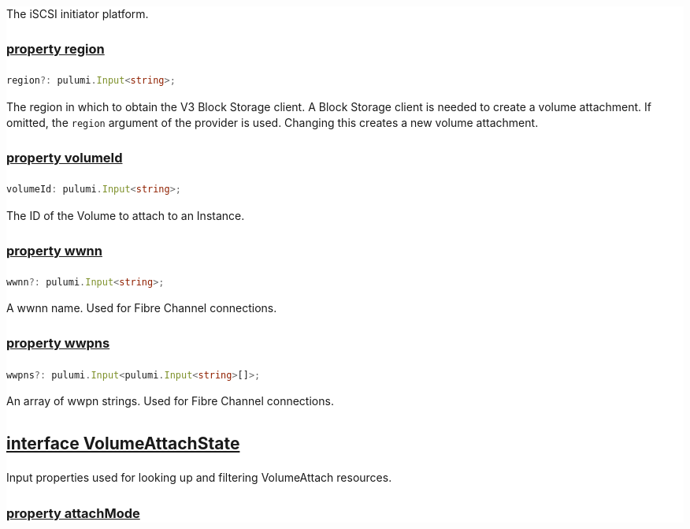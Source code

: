 
The iSCSI initiator platform.

<h3 class="pdoc-member-header">
<a class="pdoc-child-name" href="/blockstorage/volumeAttach.ts#L283">property region</a>
</h3>

```typescript
region?: pulumi.Input<string>;
```


The region in which to obtain the V3 Block Storage
client. A Block Storage client is needed to create a volume attachment.
If omitted, the `region` argument of the provider is used. Changing this
creates a new volume attachment.

<h3 class="pdoc-member-header">
<a class="pdoc-child-name" href="/blockstorage/volumeAttach.ts#L287">property volumeId</a>
</h3>

```typescript
volumeId: pulumi.Input<string>;
```


The ID of the Volume to attach to an Instance.

<h3 class="pdoc-member-header">
<a class="pdoc-child-name" href="/blockstorage/volumeAttach.ts#L291">property wwnn</a>
</h3>

```typescript
wwnn?: pulumi.Input<string>;
```


A wwnn name. Used for Fibre Channel connections.

<h3 class="pdoc-member-header">
<a class="pdoc-child-name" href="/blockstorage/volumeAttach.ts#L296">property wwpns</a>
</h3>

```typescript
wwpns?: pulumi.Input<pulumi.Input<string>[]>;
```


An array of wwpn strings. Used for Fibre Channel
connections.

<h2 class="pdoc-module-header" id="VolumeAttachState">
<a class="pdoc-member-name" href="/blockstorage/volumeAttach.ts#L164">interface VolumeAttachState</a>
</h2>

Input properties used for looking up and filtering VolumeAttach resources.

<h3 class="pdoc-member-header">
<a class="pdoc-child-name" href="/blockstorage/volumeAttach.ts#L170">property attachMode</a>
</h3>
